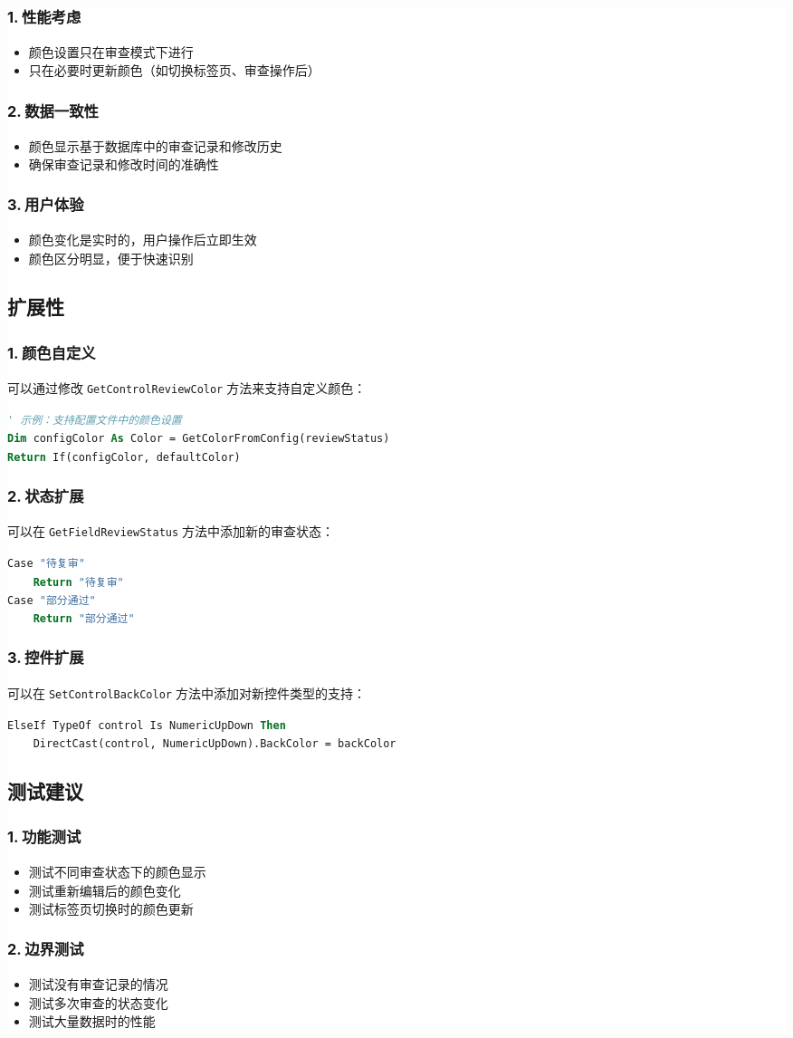 ### 1. 性能考虑
- 颜色设置只在审查模式下进行
- 只在必要时更新颜色（如切换标签页、审查操作后）

### 2. 数据一致性
- 颜色显示基于数据库中的审查记录和修改历史
- 确保审查记录和修改时间的准确性

### 3. 用户体验
- 颜色变化是实时的，用户操作后立即生效
- 颜色区分明显，便于快速识别

## 扩展性

### 1. 颜色自定义
可以通过修改 `GetControlReviewColor` 方法来支持自定义颜色：
```vb
' 示例：支持配置文件中的颜色设置
Dim configColor As Color = GetColorFromConfig(reviewStatus)
Return If(configColor, defaultColor)
```

### 2. 状态扩展
可以在 `GetFieldReviewStatus` 方法中添加新的审查状态：
```vb
Case "待复审"
    Return "待复审"
Case "部分通过"
    Return "部分通过"
```

### 3. 控件扩展
可以在 `SetControlBackColor` 方法中添加对新控件类型的支持：
```vb
ElseIf TypeOf control Is NumericUpDown Then
    DirectCast(control, NumericUpDown).BackColor = backColor
```

## 测试建议

### 1. 功能测试
- 测试不同审查状态下的颜色显示
- 测试重新编辑后的颜色变化
- 测试标签页切换时的颜色更新

### 2. 边界测试
- 测试没有审查记录的情况
- 测试多次审查的状态变化
- 测试大量数据时的性能
